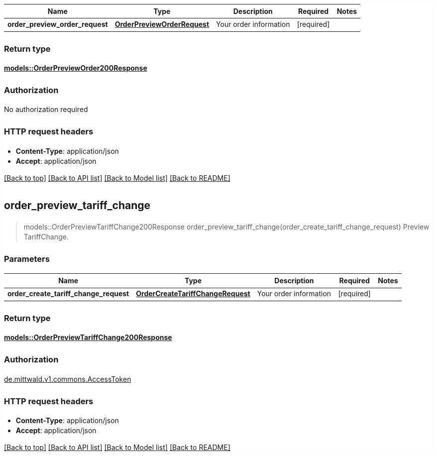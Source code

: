 Name | Type | Description  | Required | Notes
------------- | ------------- | ------------- | ------------- | -------------
**order_preview_order_request** | [**OrderPreviewOrderRequest**](OrderPreviewOrderRequest.md) | Your order information | [required] |

### Return type

[**models::OrderPreviewOrder200Response**](order_preview_order_200_response.md)

### Authorization

No authorization required

### HTTP request headers

- **Content-Type**: application/json
- **Accept**: application/json

[[Back to top]](#) [[Back to API list]](../README.md#documentation-for-api-endpoints) [[Back to Model list]](../README.md#documentation-for-models) [[Back to README]](../README.md)


## order_preview_tariff_change

> models::OrderPreviewTariffChange200Response order_preview_tariff_change(order_create_tariff_change_request)
Preview TariffChange.



### Parameters


Name | Type | Description  | Required | Notes
------------- | ------------- | ------------- | ------------- | -------------
**order_create_tariff_change_request** | [**OrderCreateTariffChangeRequest**](OrderCreateTariffChangeRequest.md) | Your order information | [required] |

### Return type

[**models::OrderPreviewTariffChange200Response**](order_preview_tariff_change_200_response.md)

### Authorization

[de.mittwald.v1.commons.AccessToken](../README.md#de.mittwald.v1.commons.AccessToken)

### HTTP request headers

- **Content-Type**: application/json
- **Accept**: application/json

[[Back to top]](#) [[Back to API list]](../README.md#documentation-for-api-endpoints) [[Back to Model list]](../README.md#documentation-for-models) [[Back to README]](../README.md)

